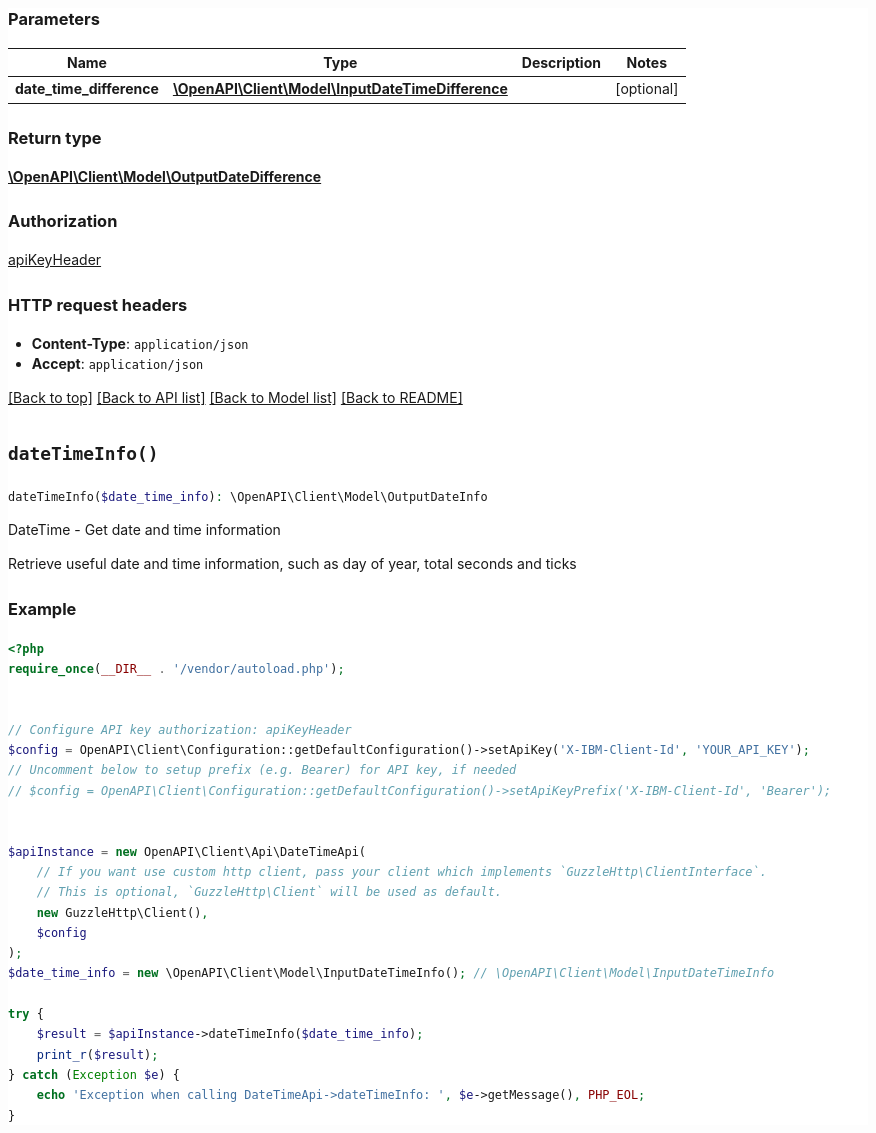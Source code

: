 ### Parameters

Name | Type | Description  | Notes
------------- | ------------- | ------------- | -------------
 **date_time_difference** | [**\OpenAPI\Client\Model\InputDateTimeDifference**](../Model/InputDateTimeDifference.md)|  | [optional]

### Return type

[**\OpenAPI\Client\Model\OutputDateDifference**](../Model/OutputDateDifference.md)

### Authorization

[apiKeyHeader](../../README.md#apiKeyHeader)

### HTTP request headers

- **Content-Type**: `application/json`
- **Accept**: `application/json`

[[Back to top]](#) [[Back to API list]](../../README.md#endpoints)
[[Back to Model list]](../../README.md#models)
[[Back to README]](../../README.md)

## `dateTimeInfo()`

```php
dateTimeInfo($date_time_info): \OpenAPI\Client\Model\OutputDateInfo
```

DateTime - Get date and time information

Retrieve useful date and time information, such as day of year, total seconds and ticks

### Example

```php
<?php
require_once(__DIR__ . '/vendor/autoload.php');


// Configure API key authorization: apiKeyHeader
$config = OpenAPI\Client\Configuration::getDefaultConfiguration()->setApiKey('X-IBM-Client-Id', 'YOUR_API_KEY');
// Uncomment below to setup prefix (e.g. Bearer) for API key, if needed
// $config = OpenAPI\Client\Configuration::getDefaultConfiguration()->setApiKeyPrefix('X-IBM-Client-Id', 'Bearer');


$apiInstance = new OpenAPI\Client\Api\DateTimeApi(
    // If you want use custom http client, pass your client which implements `GuzzleHttp\ClientInterface`.
    // This is optional, `GuzzleHttp\Client` will be used as default.
    new GuzzleHttp\Client(),
    $config
);
$date_time_info = new \OpenAPI\Client\Model\InputDateTimeInfo(); // \OpenAPI\Client\Model\InputDateTimeInfo

try {
    $result = $apiInstance->dateTimeInfo($date_time_info);
    print_r($result);
} catch (Exception $e) {
    echo 'Exception when calling DateTimeApi->dateTimeInfo: ', $e->getMessage(), PHP_EOL;
}
```
